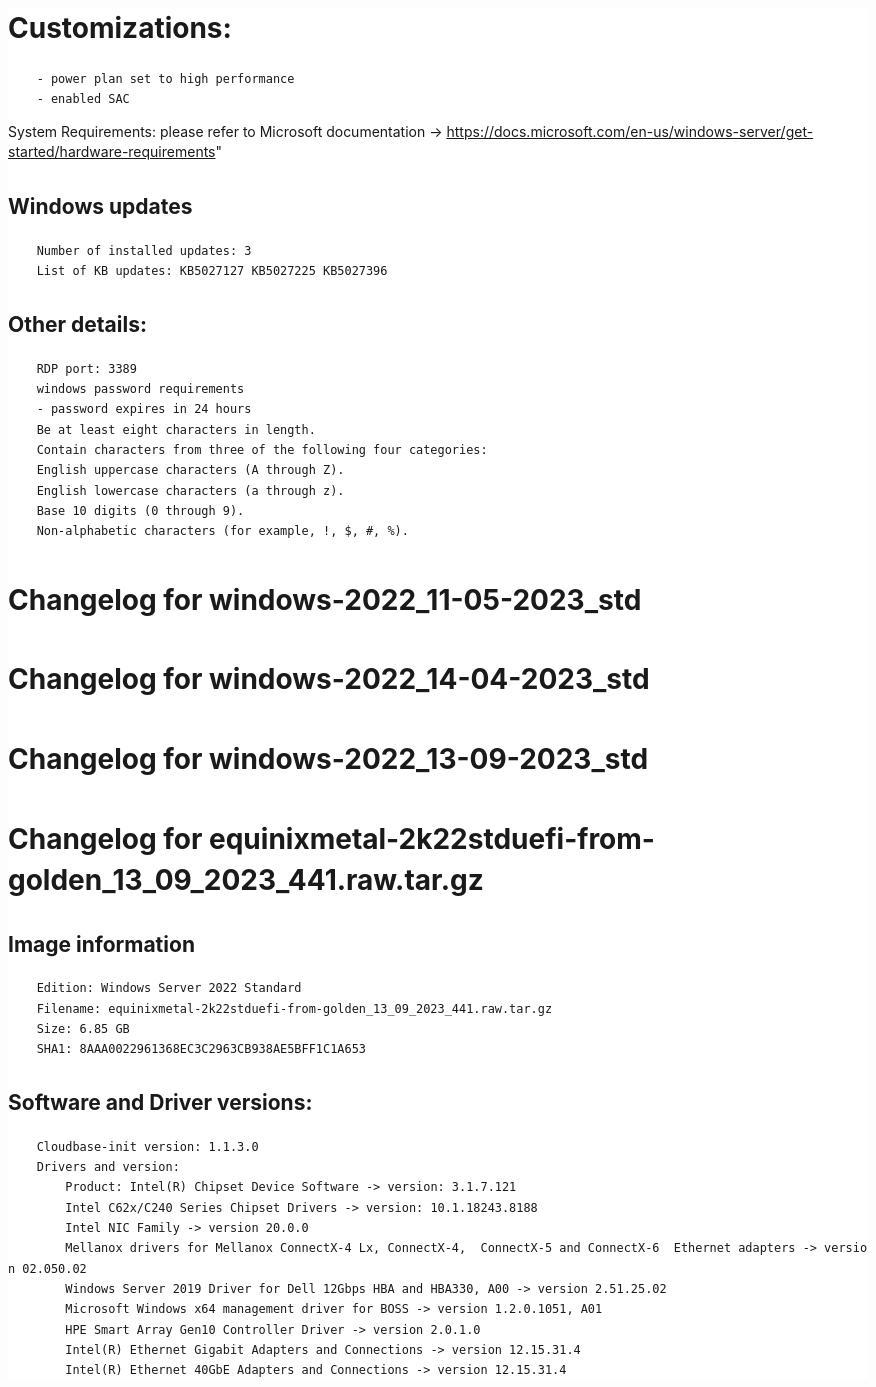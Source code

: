 # Customizations:
```
    - power plan set to high performance
    - enabled SAC
```

System Requirements: please refer to Microsoft documentation -> https://docs.microsoft.com/en-us/windows-server/get-started/hardware-requirements"

## Windows updates
```
    Number of installed updates: 3
    List of KB updates: KB5027127 KB5027225 KB5027396
```

## Other details:
```
    RDP port: 3389
    windows password requirements
    - password expires in 24 hours
    Be at least eight characters in length.
    Contain characters from three of the following four categories:
    English uppercase characters (A through Z).
    English lowercase characters (a through z).
    Base 10 digits (0 through 9).
    Non-alphabetic characters (for example, !, $, #, %).
```
# Changelog for windows-2022_11-05-2023_std
# Changelog for windows-2022_14-04-2023_std
# Changelog for windows-2022_13-09-2023_std
# Changelog for equinixmetal-2k22stduefi-from-golden_13_09_2023_441.raw.tar.gz

## Image information
```
    Edition: Windows Server 2022 Standard
    Filename: equinixmetal-2k22stduefi-from-golden_13_09_2023_441.raw.tar.gz
    Size: 6.85 GB
    SHA1: 8AAA0022961368EC3C2963CB938AE5BFF1C1A653
```

## Software and Driver versions:
```
    Cloudbase-init version: 1.1.3.0
    Drivers and version: 
        Product: Intel(R) Chipset Device Software -> version: 3.1.7.121
        Intel C62x/C240 Series Chipset Drivers -> version: 10.1.18243.8188
        Intel NIC Family -> version 20.0.0
        Mellanox drivers for Mellanox ConnectX-4 Lx, ConnectX-4,  ConnectX-5 and ConnectX-6  Ethernet adapters -> version 02.050.02
        Windows Server 2019 Driver for Dell 12Gbps HBA and HBA330, A00 -> version 2.51.25.02
        Microsoft Windows x64 management driver for BOSS -> version 1.2.0.1051, A01
        HPE Smart Array Gen10 Controller Driver -> version 2.0.1.0
        Intel(R) Ethernet Gigabit Adapters and Connections -> version 12.15.31.4
        Intel(R) Ethernet 40GbE Adapters and Connections -> version 12.15.31.4
```